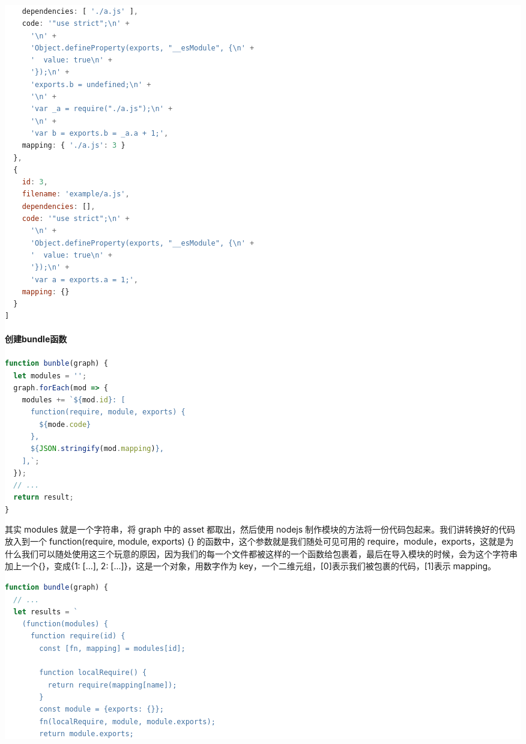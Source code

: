 ```js
    dependencies: [ './a.js' ],
    code: '"use strict";\n' +
      '\n' +
      'Object.defineProperty(exports, "__esModule", {\n' +
      '  value: true\n' +
      '});\n' +
      'exports.b = undefined;\n' +
      '\n' +
      'var _a = require("./a.js");\n' +
      '\n' +
      'var b = exports.b = _a.a + 1;',
    mapping: { './a.js': 3 }
  },
  {
    id: 3,
    filename: 'example/a.js',
    dependencies: [],
    code: '"use strict";\n' +
      '\n' +
      'Object.defineProperty(exports, "__esModule", {\n' +
      '  value: true\n' +
      '});\n' +
      'var a = exports.a = 1;',
    mapping: {}
  }
]
```

#### 创建bundle函数

```js
function bunble(graph) {
  let modules = '';
  graph.forEach(mod => {
    modules += `${mod.id}: [
      function(require, module, exports) {
        ${mode.code}
      },
      ${JSON.stringify(mod.mapping)},
    ],`;
  });
  // ...
  return result;
}
```

其实 modules 就是一个字符串，将 graph 中的 asset 都取出，然后使用 nodejs 制作模块的方法将一份代码包起来。我们讲转换好的代码放入到一个 function(require, module, exports) {} 的函数中，这个参数就是我们随处可见可用的 require，module，exports，这就是为什么我们可以随处使用这三个玩意的原因，因为我们的每一个文件都被这样的一个函数给包裹着，最后在导入模块的时候，会为这个字符串加上一个{}，变成{1: [...], 2: [...]}，这是一个对象，用数字作为 key，一个二维元组，[0]表示我们被包裹的代码，[1]表示 mapping。

```js
function bundle(graph) {
  // ...
  let results = `
    (function(modules) {
      function require(id) {
        const [fn, mapping] = modules[id];

        function localRequire() {
          return require(mapping[name]);
        }
        const module = {exports: {}};
        fn(localRequire, module, module.exports);
        return module.exports;
```